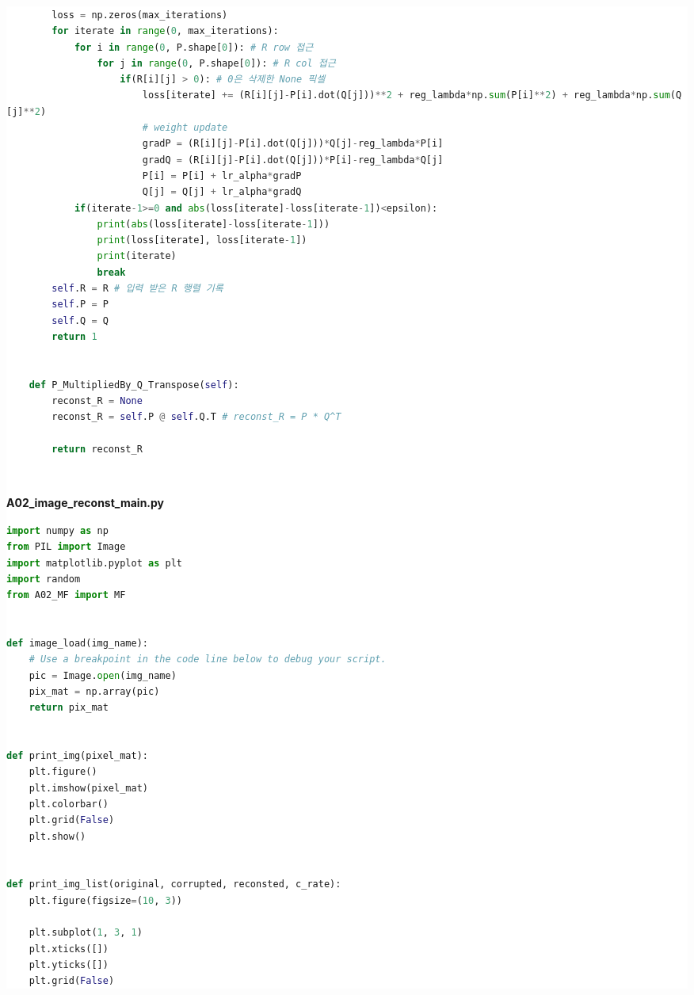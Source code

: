 ```python
        loss = np.zeros(max_iterations)
        for iterate in range(0, max_iterations):
            for i in range(0, P.shape[0]): # R row 접근
                for j in range(0, P.shape[0]): # R col 접근
                    if(R[i][j] > 0): # 0은 삭제한 None 픽셀
                        loss[iterate] += (R[i][j]-P[i].dot(Q[j]))**2 + reg_lambda*np.sum(P[i]**2) + reg_lambda*np.sum(Q[j]**2)
                        # weight update
                        gradP = (R[i][j]-P[i].dot(Q[j]))*Q[j]-reg_lambda*P[i]
                        gradQ = (R[i][j]-P[i].dot(Q[j]))*P[i]-reg_lambda*Q[j]
                        P[i] = P[i] + lr_alpha*gradP
                        Q[j] = Q[j] + lr_alpha*gradQ
            if(iterate-1>=0 and abs(loss[iterate]-loss[iterate-1])<epsilon):
                print(abs(loss[iterate]-loss[iterate-1]))
                print(loss[iterate], loss[iterate-1])
                print(iterate)
                break
        self.R = R # 입력 받은 R 행렬 기록
        self.P = P
        self.Q = Q
        return 1


    def P_MultipliedBy_Q_Transpose(self):
        reconst_R = None
        reconst_R = self.P @ self.Q.T # reconst_R = P * Q^T

        return reconst_R
```

<br>

**A02_image_reconst_main.py**

```python
import numpy as np
from PIL import Image
import matplotlib.pyplot as plt
import random
from A02_MF import MF


def image_load(img_name):
    # Use a breakpoint in the code line below to debug your script.
    pic = Image.open(img_name)
    pix_mat = np.array(pic)
    return pix_mat


def print_img(pixel_mat):
    plt.figure()
    plt.imshow(pixel_mat)
    plt.colorbar()
    plt.grid(False)
    plt.show()


def print_img_list(original, corrupted, reconsted, c_rate):
    plt.figure(figsize=(10, 3))

    plt.subplot(1, 3, 1)
    plt.xticks([])
    plt.yticks([])
    plt.grid(False)
```